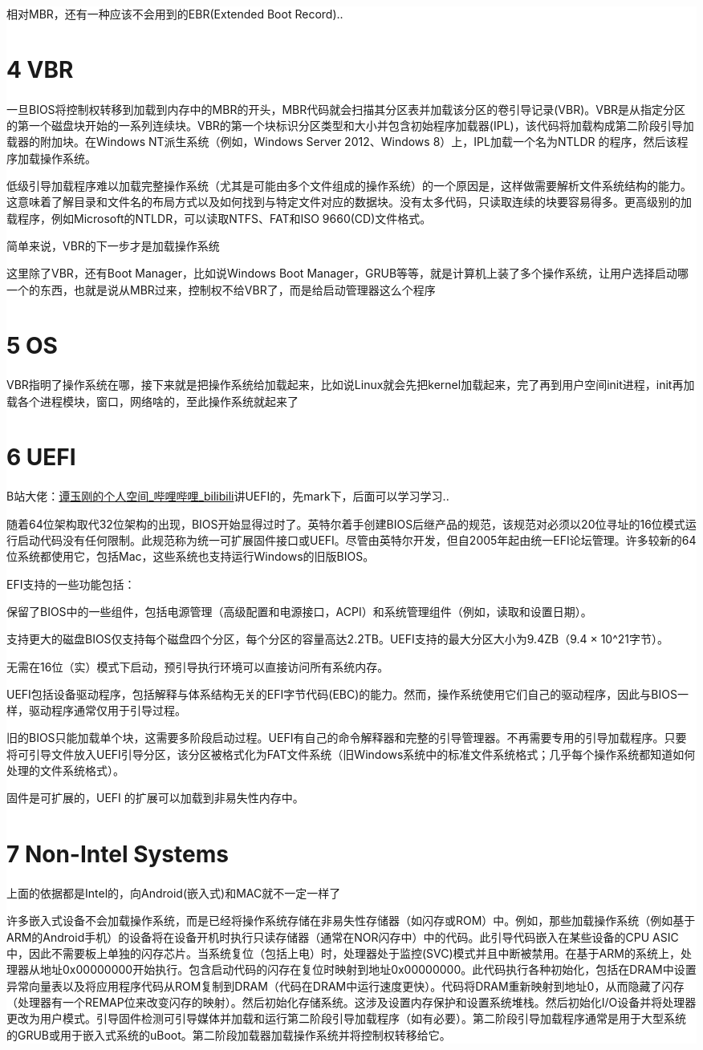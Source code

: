 相对MBR，还有一种应该不会用到的EBR(Extended Boot Record)..

# 4 VBR

一旦BIOS将控制权转移到加载到内存中的MBR的开头，MBR代码就会扫描其分区表并加载该分区的卷引导记录(VBR)。VBR是从指定分区的第一个磁盘块开始的一系列连续块。VBR的第一个块标识分区类型和大小并包含初始程序加载器(IPL)，该代码将加载构成第二阶段引导加载器的附加块。在Windows NT派生系统（例如，Windows Server 2012、Windows 8）上，IPL加载一个名为NTLDR 的程序，然后该程序加载操作系统。

低级引导加载程序难以加载完整操作系统（尤其是可能由多个文件组成的操作系统）的一个原因是，这样做需要解析文件系统结构的能力。这意味着了解目录和文件名的布局方式以及如何找到与特定文件对应的数据块。没有太多代码，只读取连续的块要容易得多。更高级别的加载程序，例如Microsoft的NTLDR，可以读取NTFS、FAT和ISO 9660(CD)文件格式。

简单来说，VBR的下一步才是加载操作系统

这里除了VBR，还有Boot Manager，比如说Windows Boot Manager，GRUB等等，就是计算机上装了多个操作系统，让用户选择启动哪一个的东西，也就是说从MBR过来，控制权不给VBR了，而是给启动管理器这么个程序

# 5 OS

VBR指明了操作系统在哪，接下来就是把操作系统给加载起来，比如说Linux就会先把kernel加载起来，完了再到用户空间init进程，init再加载各个进程模块，窗口，网络啥的，至此操作系统就起来了

# 6 UEFI

B站大佬：[谭玉刚的个人空间_哔哩哔哩_bilibili](https://space.bilibili.com/41036636/channel/collectiondetail?sid=54177)讲UEFI的，先mark下，后面可以学习学习..

随着64位架构取代32位架构的出现，BIOS开始显得过时了。英特尔着手创建BIOS后继产品的规范，该规范对必须以20位寻址的16位模式运行启动代码没有任何限制。此规范称为统一可扩展固件接口或UEFI。尽管由英特尔开发，但自2005年起由统一EFI论坛管理。许多较新的64位系统都使用它，包括Mac，这些系统也支持运行Windows的旧版BIOS。

EFI支持的一些功能包括：

保留了BIOS中的一些组件，包括电源管理（高级配置和电源接口，ACPI）和系统管理组件（例如，读取和设置日期）。

支持更大的磁盘BIOS仅支持每个磁盘四个分区，每个分区的容量高达2.2TB。UEFI支持的最大分区大小为9.4ZB（9.4 × 10^21字节）。

无需在16位（实）模式下启动，预引导执行环境可以直接访问所有系统内存。

UEFI包括设备驱动程序，包括解释与体系结构无关的EFI字节代码(EBC)的能力。然而，操作系统使用它们自己的驱动程序，因此与BIOS一样，驱动程序通常仅用于引导过程。 

旧的BIOS只能加载单个块，这需要多阶段启动过程。UEFI有自己的命令解释器和完整的引导管理器。不再需要专用的引导加载程序。只要将可引导文件放入UEFI引导分区，该分区被格式化为FAT文件系统（旧Windows系统中的标准文件系统格式；几乎每个操作系统都知道如何处理的文件系统格式）。 

固件是可扩展的，UEFI 的扩展可以加载到非易失性内存中。

# 7 Non-Intel Systems

上面的依据都是Intel的，向Android(嵌入式)和MAC就不一定一样了

许多嵌入式设备不会加载操作系统，而是已经将操作系统存储在非易失性存储器（如闪存或ROM）中。例如，那些加载操作系统（例如基于ARM的Android手机）的设备将在设备开机时执行只读存储器（通常在NOR闪存中）中的代码。此引导代码嵌入在某些设备的CPU ASIC中，因此不需要板上单独的闪存芯片。当系统复位（包括上电）时，处理器处于监控(SVC)模式并且中断被禁用。在基于ARM的系统上，处理器从地址0x00000000开始执行。包含启动代码的闪存在复位时映射到地址0x00000000。此代码执行各种初始化，包括在DRAM中设置异常向量表以及将应用程序代码从ROM复制到DRAM（代码在DRAM中运行速度更快）。代码将DRAM重新映射到地址0，从而隐藏了闪存（处理器有一个REMAP位来改变闪存的映射）。然后初始化存储系统。这涉及设置内存保护和设置系统堆栈。然后初始化I/O设备并将处理器更改为用户模式。引导固件检测可引导媒体并加载和运行第二阶段引导加载程序（如有必要）。第二阶段引导加载程序通常是用于大型系统的GRUB或用于嵌入式系统的uBoot。第二阶段加载器加载操作系统并将控制权转移给它。

